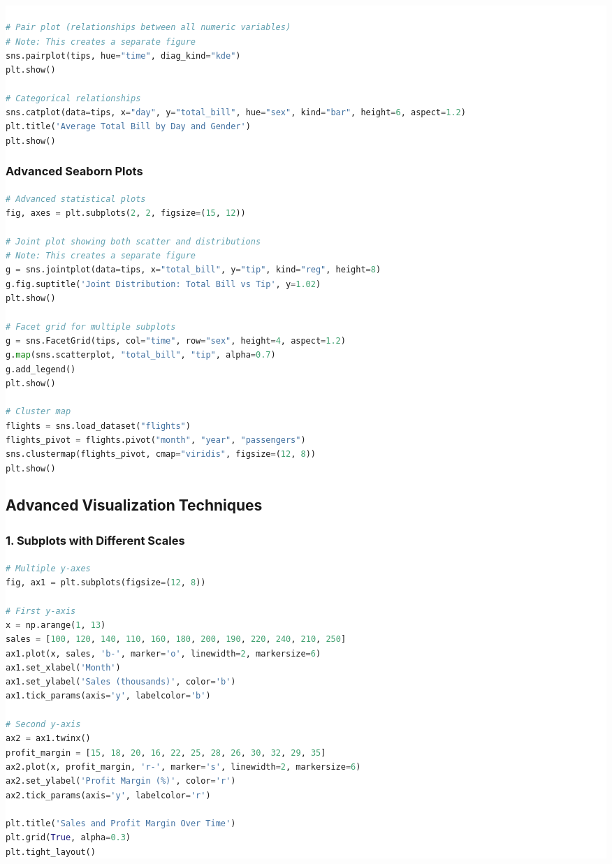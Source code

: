 ```python

# Pair plot (relationships between all numeric variables)
# Note: This creates a separate figure
sns.pairplot(tips, hue="time", diag_kind="kde")
plt.show()

# Categorical relationships
sns.catplot(data=tips, x="day", y="total_bill", hue="sex", kind="bar", height=6, aspect=1.2)
plt.title('Average Total Bill by Day and Gender')
plt.show()
```

### Advanced Seaborn Plots

```python
# Advanced statistical plots
fig, axes = plt.subplots(2, 2, figsize=(15, 12))

# Joint plot showing both scatter and distributions
# Note: This creates a separate figure
g = sns.jointplot(data=tips, x="total_bill", y="tip", kind="reg", height=8)
g.fig.suptitle('Joint Distribution: Total Bill vs Tip', y=1.02)
plt.show()

# Facet grid for multiple subplots
g = sns.FacetGrid(tips, col="time", row="sex", height=4, aspect=1.2)
g.map(sns.scatterplot, "total_bill", "tip", alpha=0.7)
g.add_legend()
plt.show()

# Cluster map
flights = sns.load_dataset("flights")
flights_pivot = flights.pivot("month", "year", "passengers")
sns.clustermap(flights_pivot, cmap="viridis", figsize=(12, 8))
plt.show()
```

## Advanced Visualization Techniques

### 1. Subplots with Different Scales

```python
# Multiple y-axes
fig, ax1 = plt.subplots(figsize=(12, 8))

# First y-axis
x = np.arange(1, 13)
sales = [100, 120, 140, 110, 160, 180, 200, 190, 220, 240, 210, 250]
ax1.plot(x, sales, 'b-', marker='o', linewidth=2, markersize=6)
ax1.set_xlabel('Month')
ax1.set_ylabel('Sales (thousands)', color='b')
ax1.tick_params(axis='y', labelcolor='b')

# Second y-axis
ax2 = ax1.twinx()
profit_margin = [15, 18, 20, 16, 22, 25, 28, 26, 30, 32, 29, 35]
ax2.plot(x, profit_margin, 'r-', marker='s', linewidth=2, markersize=6)
ax2.set_ylabel('Profit Margin (%)', color='r')
ax2.tick_params(axis='y', labelcolor='r')

plt.title('Sales and Profit Margin Over Time')
plt.grid(True, alpha=0.3)
plt.tight_layout()
```
